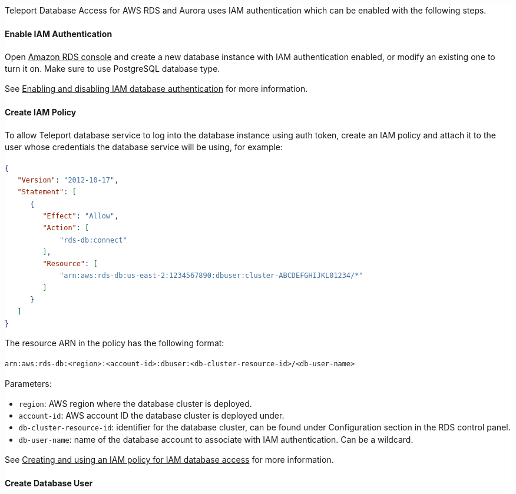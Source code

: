 Teleport Database Access for AWS RDS and Aurora uses IAM authentication which
can be enabled with the following steps.

#### Enable IAM Authentication

Open [Amazon RDS console](https://console.aws.amazon.com/rds/) and create a new
database instance with IAM authentication enabled, or modify an existing one to
turn it on. Make sure to use PostgreSQL database type.

See [Enabling and disabling IAM database authentication](https://docs.aws.amazon.com/AmazonRDS/latest/AuroraUserGuide/UsingWithRDS.IAMDBAuth.Enabling.html)
for more information.

#### Create IAM Policy

To allow Teleport database service to log into the database instance using auth
token, create an IAM policy and attach it to the user whose credentials the
database service will be using, for example:

```json
{
   "Version": "2012-10-17",
   "Statement": [
      {
         "Effect": "Allow",
         "Action": [
             "rds-db:connect"
         ],
         "Resource": [
             "arn:aws:rds-db:us-east-2:1234567890:dbuser:cluster-ABCDEFGHIJKL01234/*"
         ]
      }
   ]
}
```

The resource ARN in the policy has the following format:

```
arn:aws:rds-db:<region>:<account-id>:dbuser:<db-cluster-resource-id>/<db-user-name>
```

Parameters:

* `region`: AWS region where the database cluster is deployed.
* `account-id`: AWS account ID the database cluster is deployed under.
* `db-cluster-resource-id`: identifier for the database cluster, can be found
  under Configuration section in the RDS control panel.
* `db-user-name`: name of the database account to associate with IAM
  authentication. Can be a wildcard.

See [Creating and using an IAM policy for IAM database access](https://docs.aws.amazon.com/AmazonRDS/latest/AuroraUserGuide/UsingWithRDS.IAMDBAuth.IAMPolicy.html)
for more information.

#### Create Database User
